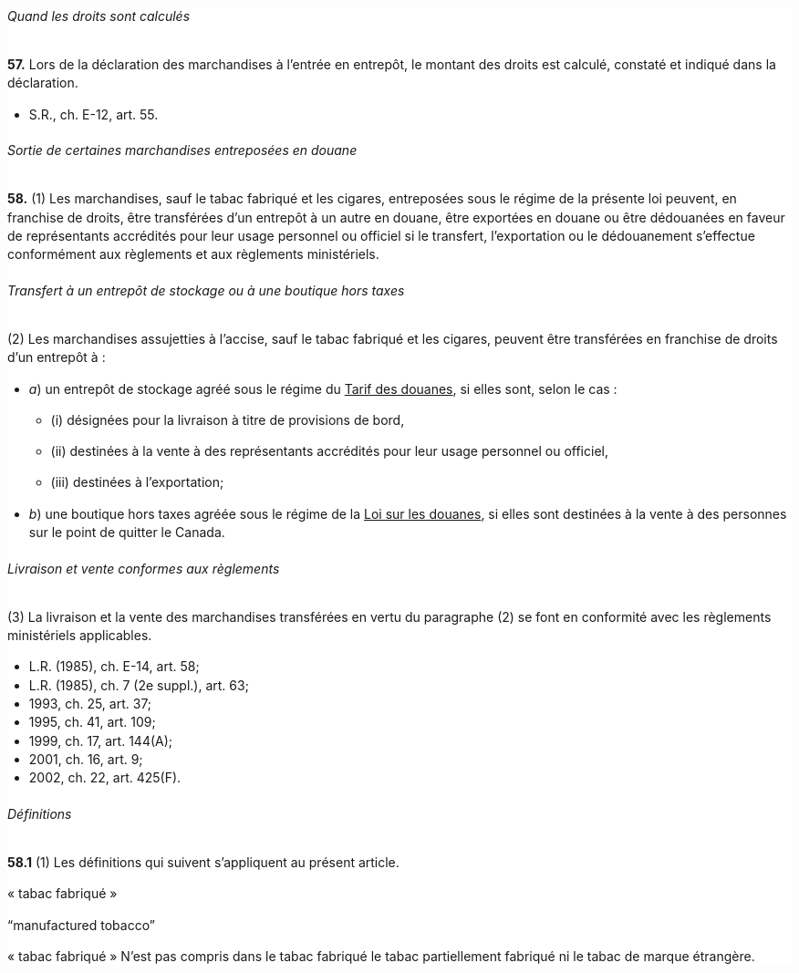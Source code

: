 ###### Quand les droits sont calculés

**57.** Lors de la déclaration des marchandises à l’entrée en entrepôt, le montant des droits est calculé, constaté et indiqué dans la déclaration.

  * S.R., ch. E-12, art. 55.

###### Sortie de certaines marchandises entreposées en douane

**58.** (1) Les marchandises, sauf le tabac fabriqué et les cigares, entreposées sous le régime de la présente loi peuvent, en franchise de droits, être transférées d’un entrepôt à un autre en douane, être exportées en douane ou être dédouanées en faveur de représentants accrédités pour leur usage personnel ou officiel si le transfert, l’exportation ou le dédouanement s’effectue conformément aux règlements et aux règlements ministériels.

###### Transfert à un entrepôt de stockage ou à une boutique hors taxes

(2) Les marchandises assujetties à l’accise, sauf le tabac fabriqué et les cigares, peuvent être transférées en franchise de droits d’un entrepôt à :

  * _a_) un entrepôt de stockage agréé sous le régime du [Tarif des douanes](/canada/fra/lois/C/C-54.011.md), si elles sont, selon le cas :

    * (i) désignées pour la livraison à titre de provisions de bord,

    * (ii) destinées à la vente à des représentants accrédités pour leur usage personnel ou officiel,

    * (iii) destinées à l’exportation;

  * _b_) une boutique hors taxes agréée sous le régime de la [Loi sur les douanes](/canada/fra/lois/C/C-52.6.md), si elles sont destinées à la vente à des personnes sur le point de quitter le Canada.

###### Livraison et vente conformes aux règlements

(3) La livraison et la vente des marchandises transférées en vertu du paragraphe (2) se font en conformité avec les règlements ministériels applicables.

  * L.R. (1985), ch. E-14, art. 58;
  * L.R. (1985), ch. 7 (2e suppl.), art. 63;
  * 1993, ch. 25, art. 37;
  * 1995, ch. 41, art. 109;
  * 1999, ch. 17, art. 144(A);
  * 2001, ch. 16, art. 9;
  * 2002, ch. 22, art. 425(F).

###### Définitions

**58.1** (1) Les définitions qui suivent s’appliquent au présent article.

« tabac fabriqué »

“manufactured tobacco”

    

« tabac fabriqué » N’est pas compris dans le tabac fabriqué le tabac partiellement fabriqué ni le tabac de marque étrangère.
